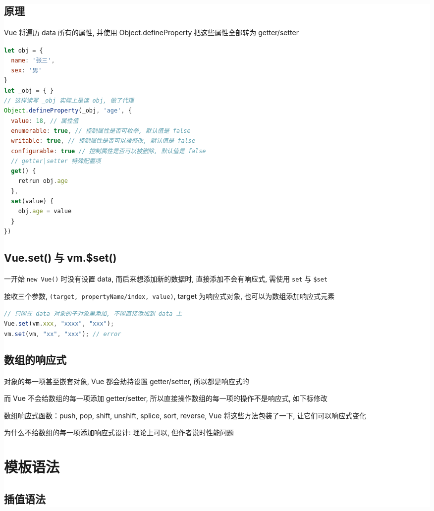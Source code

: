 ## **原理**

Vue 将遍历 data 所有的属性, 并使用 Object.defineProperty 把这些属性全部转为 getter/setter

```js
let obj = {
  name: '张三',
  sex: '男'
}
let _obj = { }
// 这样读写 _obj 实际上是读 obj, 做了代理
Object.defineProperty(_obj, 'age', {
  value: 18, // 属性值
  enumerable: true, // 控制属性是否可枚举, 默认值是 false
  writable: true, // 控制属性是否可以被修改, 默认值是 false
  configurable: true // 控制属性是否可以被删除, 默认值是 false
  // getter|setter 特殊配置项
  get() {
    retrun obj.age
  },
  set(value) {
    obj.age = value
  }
})
```

## **Vue.set() 与 vm.$set()**

一开始 `new Vue()` 时没有设置 data, 而后来想添加新的数据时, 直接添加不会有响应式, 需使用 `set` 与 `$set`

接收三个参数, `(target, propertyName/index, value)`, target 为响应式对象, 也可以为数组添加响应式元素

```js
// 只能在 data 对象的子对象里添加, 不能直接添加到 data 上
Vue.set(vm.xxx, "xxxx", "xxx");
vm.set(vm, "xx", "xxx"); // error
```

## **数组的响应式**

对象的每一项甚至嵌套对象, Vue 都会劫持设置 getter/setter, 所以都是响应式的

而 Vue 不会给数组的每一项添加 getter/setter, 所以直接操作数组的每一项的操作不是响应式, 如下标修改

数组响应式函数：push, pop, shift, unshift, splice, sort, reverse, Vue 将这些方法包装了一下, 让它们可以响应式变化

为什么不给数组的每一项添加响应式设计: 理论上可以, 但作者说时性能问题

# **模板语法**

## **插值语法**
